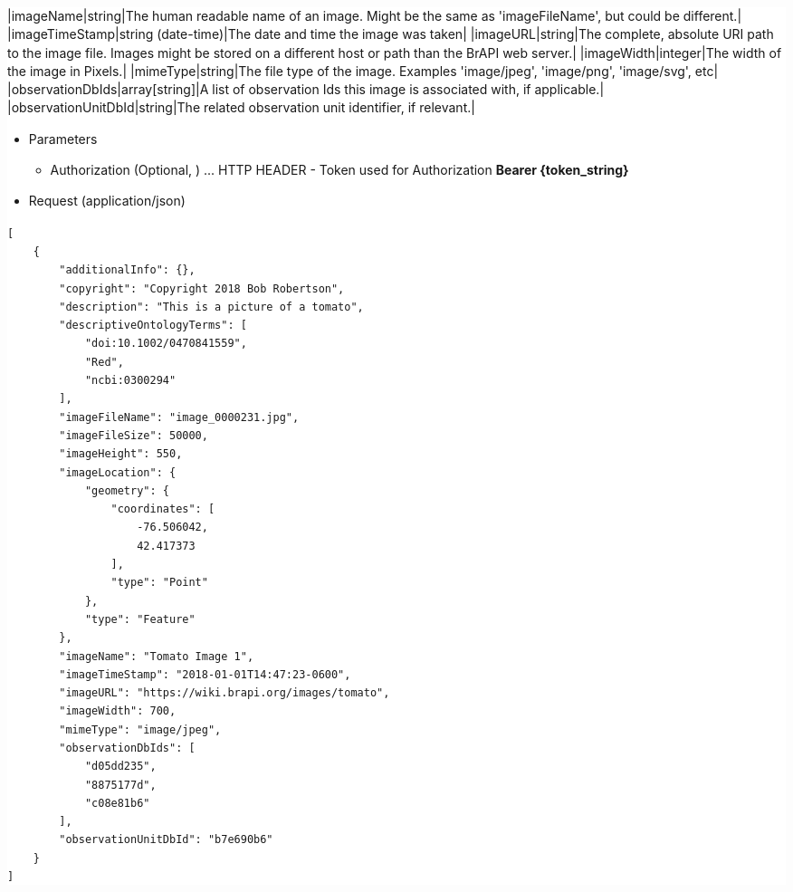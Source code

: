 |imageName|string|The human readable name of an image. Might be the same as 'imageFileName', but could be different.|
|imageTimeStamp|string (date-time)|The date and time the image was taken|
|imageURL|string|The complete, absolute URI path to the image file. Images might be stored on a different host or path than the BrAPI web server.|
|imageWidth|integer|The width of the image in Pixels.|
|mimeType|string|The file type of the image. Examples 'image/jpeg', 'image/png', 'image/svg', etc|
|observationDbIds|array[string]|A list of observation Ids this image is associated with, if applicable.|
|observationUnitDbId|string|The related observation unit identifier, if relevant.|


 

+ Parameters
    + Authorization (Optional, ) ... HTTP HEADER - Token used for Authorization <strong> Bearer {token_string} </strong>


 
+ Request (application/json)
```
[
    {
        "additionalInfo": {},
        "copyright": "Copyright 2018 Bob Robertson",
        "description": "This is a picture of a tomato",
        "descriptiveOntologyTerms": [
            "doi:10.1002/0470841559",
            "Red",
            "ncbi:0300294"
        ],
        "imageFileName": "image_0000231.jpg",
        "imageFileSize": 50000,
        "imageHeight": 550,
        "imageLocation": {
            "geometry": {
                "coordinates": [
                    -76.506042,
                    42.417373
                ],
                "type": "Point"
            },
            "type": "Feature"
        },
        "imageName": "Tomato Image 1",
        "imageTimeStamp": "2018-01-01T14:47:23-0600",
        "imageURL": "https://wiki.brapi.org/images/tomato",
        "imageWidth": 700,
        "mimeType": "image/jpeg",
        "observationDbIds": [
            "d05dd235",
            "8875177d",
            "c08e81b6"
        ],
        "observationUnitDbId": "b7e690b6"
    }
]
```
